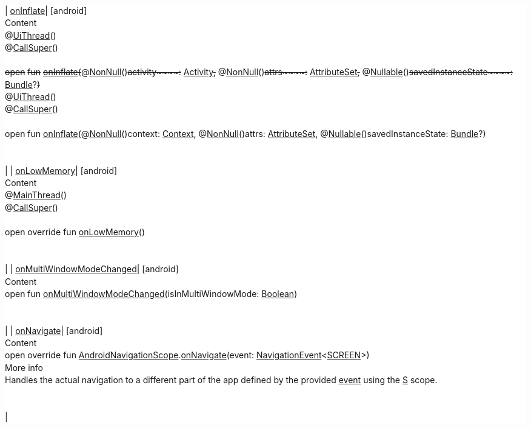 | <a name="androidx.fragment.app/Fragment/onInflate/#android.app.Activity#android.util.AttributeSet#android.os.Bundle?/PointingToDeclaration/"></a>[onInflate](index.md#%5Bandroidx.fragment.app%2FFragment%2FonInflate%2F%23android.app.Activity%23android.util.AttributeSet%23android.os.Bundle%3F%2FPointingToDeclaration%2F%5D%2FFunctions%2F-1799189239)| <a name="androidx.fragment.app/Fragment/onInflate/#android.app.Activity#android.util.AttributeSet#android.os.Bundle?/PointingToDeclaration/"></a>[android]  <br>Content  <br>@[UiThread](https://developer.android.com/reference/kotlin/androidx/annotation/UiThread.html)()  <br>@[CallSuper](https://developer.android.com/reference/kotlin/androidx/annotation/CallSuper.html)()  <br>  <br>~~open~~ ~~fun~~ [~~onInflate~~](index.md#%5Bandroidx.fragment.app%2FFragment%2FonInflate%2F%23android.app.Activity%23android.util.AttributeSet%23android.os.Bundle%3F%2FPointingToDeclaration%2F%5D%2FFunctions%2F-1799189239)~~(~~@[NonNull](https://developer.android.com/reference/kotlin/androidx/annotation/NonNull.html)()~~activity~~~~:~~ [Activity](https://developer.android.com/reference/kotlin/android/app/Activity.html)~~,~~ @[NonNull](https://developer.android.com/reference/kotlin/androidx/annotation/NonNull.html)()~~attrs~~~~:~~ [AttributeSet](https://developer.android.com/reference/kotlin/android/util/AttributeSet.html)~~,~~ @[Nullable](https://developer.android.com/reference/kotlin/androidx/annotation/Nullable.html)()~~savedInstanceState~~~~:~~ [Bundle](https://developer.android.com/reference/kotlin/android/os/Bundle.html)?~~)~~  <br>@[UiThread](https://developer.android.com/reference/kotlin/androidx/annotation/UiThread.html)()  <br>@[CallSuper](https://developer.android.com/reference/kotlin/androidx/annotation/CallSuper.html)()  <br>  <br>open fun [onInflate](index.md#%5Bandroidx.fragment.app%2FFragment%2FonInflate%2F%23android.content.Context%23android.util.AttributeSet%23android.os.Bundle%3F%2FPointingToDeclaration%2F%5D%2FFunctions%2F-1799189239)(@[NonNull](https://developer.android.com/reference/kotlin/androidx/annotation/NonNull.html)()context: [Context](https://developer.android.com/reference/kotlin/android/content/Context.html), @[NonNull](https://developer.android.com/reference/kotlin/androidx/annotation/NonNull.html)()attrs: [AttributeSet](https://developer.android.com/reference/kotlin/android/util/AttributeSet.html), @[Nullable](https://developer.android.com/reference/kotlin/androidx/annotation/Nullable.html)()savedInstanceState: [Bundle](https://developer.android.com/reference/kotlin/android/os/Bundle.html)?)  <br><br><br>|
| <a name="androidx.fragment.app/Fragment/onLowMemory/#/PointingToDeclaration/"></a>[onLowMemory](index.md#%5Bandroidx.fragment.app%2FFragment%2FonLowMemory%2F%23%2FPointingToDeclaration%2F%5D%2FFunctions%2F-1799189239)| <a name="androidx.fragment.app/Fragment/onLowMemory/#/PointingToDeclaration/"></a>[android]  <br>Content  <br>@[MainThread](https://developer.android.com/reference/kotlin/androidx/annotation/MainThread.html)()  <br>@[CallSuper](https://developer.android.com/reference/kotlin/androidx/annotation/CallSuper.html)()  <br>  <br>open override fun [onLowMemory](index.md#%5Bandroidx.fragment.app%2FFragment%2FonLowMemory%2F%23%2FPointingToDeclaration%2F%5D%2FFunctions%2F-1799189239)()  <br><br><br>|
| <a name="androidx.fragment.app/Fragment/onMultiWindowModeChanged/#kotlin.Boolean/PointingToDeclaration/"></a>[onMultiWindowModeChanged](index.md#%5Bandroidx.fragment.app%2FFragment%2FonMultiWindowModeChanged%2F%23kotlin.Boolean%2FPointingToDeclaration%2F%5D%2FFunctions%2F-1799189239)| <a name="androidx.fragment.app/Fragment/onMultiWindowModeChanged/#kotlin.Boolean/PointingToDeclaration/"></a>[android]  <br>Content  <br>open fun [onMultiWindowModeChanged](index.md#%5Bandroidx.fragment.app%2FFragment%2FonMultiWindowModeChanged%2F%23kotlin.Boolean%2FPointingToDeclaration%2F%5D%2FFunctions%2F-1799189239)(isInMultiWindowMode: [Boolean](https://kotlinlang.org/api/latest/jvm/stdlib/kotlin/-boolean/index.html))  <br><br><br>|
| <a name="com.chrynan.presentation/NavigationEventHandler/onNavigate/com.chrynan.presentation.android.AndroidNavigationScope#com.chrynan.presentation.NavigationEvent[TypeParam(bounds=[com.chrynan.presentation.NavigationIntent])]/PointingToDeclaration/"></a>[onNavigate](index.md#%5Bcom.chrynan.presentation%2FNavigationEventHandler%2FonNavigate%2Fcom.chrynan.presentation.android.AndroidNavigationScope%23com.chrynan.presentation.NavigationEvent%5BTypeParam%28bounds%3D%5Bcom.chrynan.presentation.NavigationIntent%5D%29%5D%2FPointingToDeclaration%2F%5D%2FFunctions%2F-1799189239)| <a name="com.chrynan.presentation/NavigationEventHandler/onNavigate/com.chrynan.presentation.android.AndroidNavigationScope#com.chrynan.presentation.NavigationEvent[TypeParam(bounds=[com.chrynan.presentation.NavigationIntent])]/PointingToDeclaration/"></a>[android]  <br>Content  <br>open override fun [AndroidNavigationScope](../-android-navigation-scope/index.md).[onNavigate](index.md#%5Bcom.chrynan.presentation%2FNavigationEventHandler%2FonNavigate%2Fcom.chrynan.presentation.android.AndroidNavigationScope%23com.chrynan.presentation.NavigationEvent%5BTypeParam%28bounds%3D%5Bcom.chrynan.presentation.NavigationIntent%5D%29%5D%2FPointingToDeclaration%2F%5D%2FFunctions%2F-1799189239)(event: [NavigationEvent](../../com.chrynan.presentation/-navigation-event/index.md)<[SCREEN](index.md)>)  <br>More info  <br>Handles the actual navigation to a different part of the app defined by the provided [event](index.md#%5Bcom.chrynan.presentation%2FNavigationEventHandler%2FonNavigate%2Fcom.chrynan.presentation.android.AndroidNavigationScope%23com.chrynan.presentation.NavigationEvent%5BTypeParam%28bounds%3D%5Bcom.chrynan.presentation.NavigationIntent%5D%29%5D%2FPointingToDeclaration%2F%5D%2FFunctions%2F-1799189239) using the [S](../../com.chrynan.presentation/-navigation-event-handler/index.md) scope.  <br><br><br>|